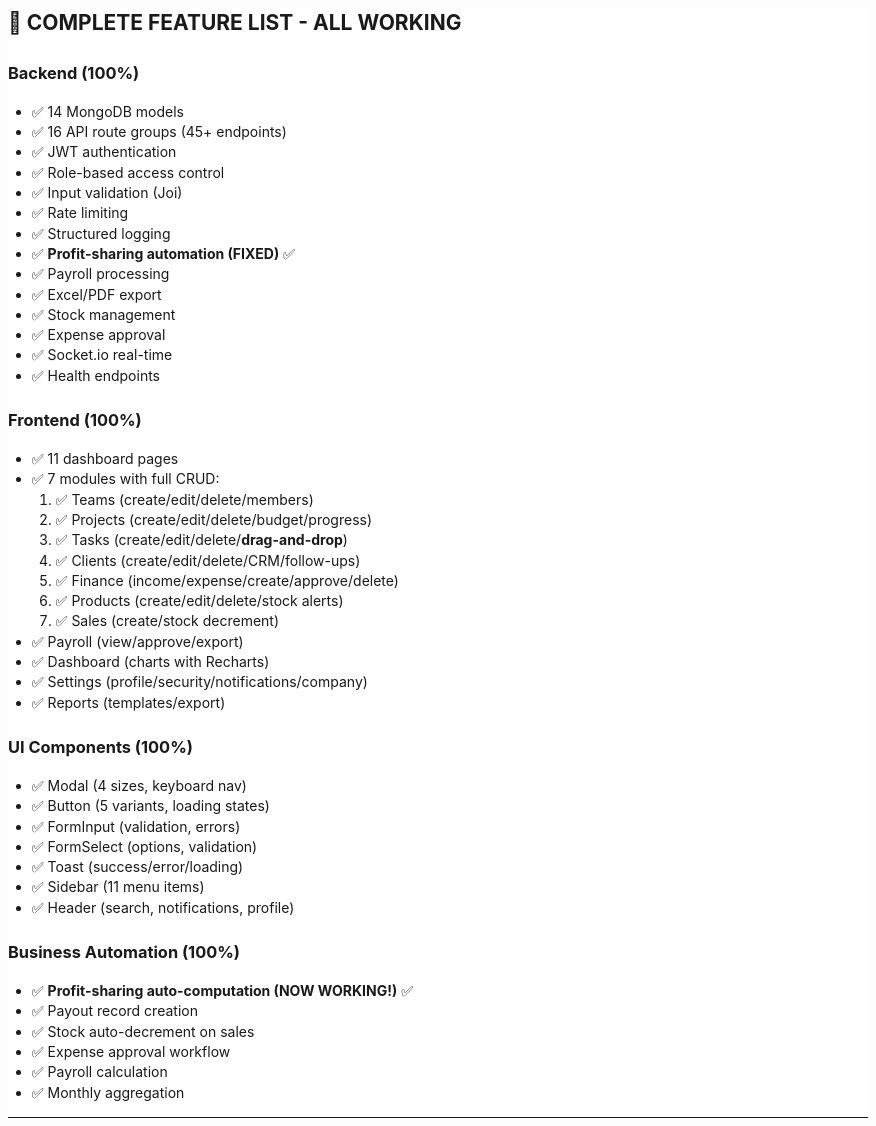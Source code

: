 
## 🎯 **COMPLETE FEATURE LIST - ALL WORKING**

### **Backend (100%)**
- ✅ 14 MongoDB models
- ✅ 16 API route groups (45+ endpoints)
- ✅ JWT authentication
- ✅ Role-based access control
- ✅ Input validation (Joi)
- ✅ Rate limiting
- ✅ Structured logging
- ✅ **Profit-sharing automation (FIXED)** ✅
- ✅ Payroll processing
- ✅ Excel/PDF export
- ✅ Stock management
- ✅ Expense approval
- ✅ Socket.io real-time
- ✅ Health endpoints

### **Frontend (100%)**
- ✅ 11 dashboard pages
- ✅ 7 modules with full CRUD:
  1. ✅ Teams (create/edit/delete/members)
  2. ✅ Projects (create/edit/delete/budget/progress)
  3. ✅ Tasks (create/edit/delete/**drag-and-drop**)
  4. ✅ Clients (create/edit/delete/CRM/follow-ups)
  5. ✅ Finance (income/expense/create/approve/delete)
  6. ✅ Products (create/edit/delete/stock alerts)
  7. ✅ Sales (create/stock decrement)
- ✅ Payroll (view/approve/export)
- ✅ Dashboard (charts with Recharts)
- ✅ Settings (profile/security/notifications/company)
- ✅ Reports (templates/export)

### **UI Components (100%)**
- ✅ Modal (4 sizes, keyboard nav)
- ✅ Button (5 variants, loading states)
- ✅ FormInput (validation, errors)
- ✅ FormSelect (options, validation)
- ✅ Toast (success/error/loading)
- ✅ Sidebar (11 menu items)
- ✅ Header (search, notifications, profile)

### **Business Automation (100%)**
- ✅ **Profit-sharing auto-computation (NOW WORKING!)** ✅
- ✅ Payout record creation
- ✅ Stock auto-decrement on sales
- ✅ Expense approval workflow
- ✅ Payroll calculation
- ✅ Monthly aggregation

---